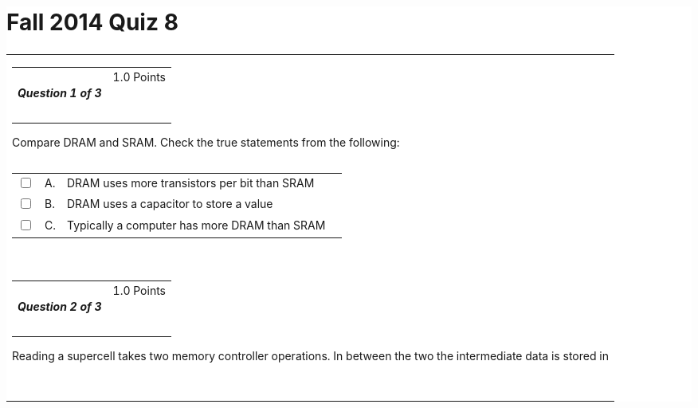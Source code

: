 



# Fall 2014 Quiz 8

<table width="100%">
<tbody>
<tr>
<td><table width="100%">
<tbody>
<tr>
<td class="navView"><h5><a name="p1q1"></a>Question 1 of 3</h5></td>
<td class="navList">1.0 Points</td>
</tr>
</tbody>
</table>
<div class="tier3">Compare DRAM and SRAM. Check the true statements from the following:<table border="0">
<tbody>
</tbody>
</table>
<table class="samMcAnswerTable">
<tbody>
<tr>
<td><input name="takeAssessmentForm:_id54:0:_id116:0:deliverMultipleChoiceMultipleCorrect:_id917:0:_id920" type="checkbox"></td>
<td> A.</td>
<td> DRAM uses more transistors per bit than SRAM</td>
<td></td>
</tr>
<tr>
<td><input name="takeAssessmentForm:_id54:0:_id116:0:deliverMultipleChoiceMultipleCorrect:_id917:1:_id920" type="checkbox"></td>
<td> B.</td>
<td> DRAM uses a capacitor to store a value</td>
<td></td>
</tr>
<tr>
<td><input name="takeAssessmentForm:_id54:0:_id116:0:deliverMultipleChoiceMultipleCorrect:_id917:2:_id920" type="checkbox"></td>
<td> C.</td>
<td> Typically a computer has more DRAM than SRAM</td>
<td></td>
</tr>
</tbody>
</table>
<br></div></td>
</tr>
<tr>
<td><table width="100%">
<tbody>
<tr>
<td class="navView"><h5><a name="p1q2"></a>Question 2 of 3</h5></td>
<td class="navList">1.0 Points</td>
</tr>
</tbody>
</table>
<div class="tier3">Reading a supercell takes two memory controller operations.  In between the two the intermediate data is stored in<table border="0">
<tbody>
</tbody>
</table>
<div class="mcscFixUp"><table class="samMcAnswerTable">